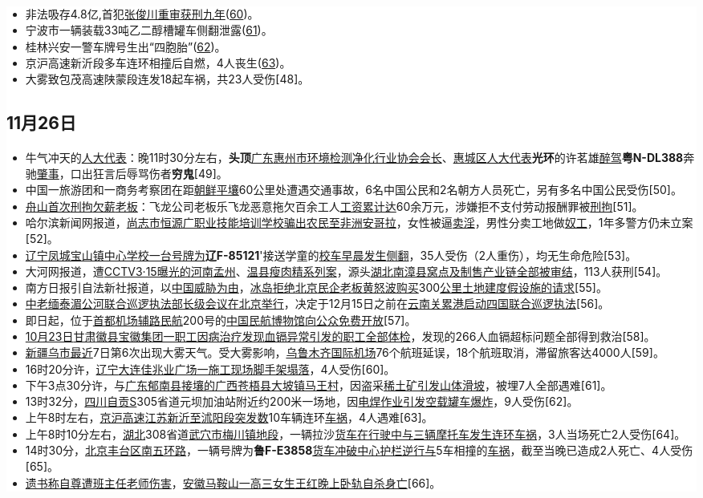   - 非法吸存4.8亿,首犯[张俊川重审获刑九年](https://zh.wikipedia.org/wiki/张俊川 "wikilink")([60](http://legal.people.com.cn/GB/187879/16402421.html))。
  - 宁波市一辆装载33吨乙二醇槽罐车侧翻泄露([61](http://legal.people.com.cn/GB/16402955.html))。
  - 桂林兴安一警车牌号生出“四胞胎”([62](https://web.archive.org/web/20111129201519/http://society.huanqiu.com/discovery/2011-11/2210148.html))。
  - 京沪高速新沂段多车连环相撞后自燃，4人丧生([63](http://news.xinhuanet.com/photo/2011-11/27/c_122341725.htm))。
  - 大雾致包茂高速陕蒙段连发18起车祸，共23人受伤\[48\]。

## 11月26日

  - 牛气冲天的[人大代表](https://zh.wikipedia.org/wiki/人大代表 "wikilink")：晚11时30分左右，**头顶**[广东](../Page/广东省.md "wikilink")[惠州市环境检测净化行业协会会长](../Page/惠州市.md "wikilink")、[惠城区](../Page/惠城区.md "wikilink")[人大代表](https://zh.wikipedia.org/wiki/人大代表 "wikilink")**光环**的许茗雄[醉驾](https://zh.wikipedia.org/wiki/醉驾 "wikilink")**粤N-DL388**奔驰[肇事](https://zh.wikipedia.org/wiki/车祸 "wikilink")，口出狂言后辱骂伤者**穷鬼**\[49\]。
  - 中国一旅游团和一商务考察团在距[朝鲜](https://zh.wikipedia.org/wiki/朝鲜 "wikilink")[平壤](../Page/平壤.md "wikilink")60公里处遭遇交通事故，6名中国公民和2名朝方人员死亡，另有多名中国公民受伤\[50\]。
  - [舟山首次](../Page/舟山市.md "wikilink")[刑拘](../Page/拘留.md "wikilink")[欠薪](https://zh.wikipedia.org/wiki/薪水 "wikilink")[老板](../Page/老板.md "wikilink")：飞龙公司老板乐飞龙恶意拖欠百余工人[工资累计达](../Page/工资.md "wikilink")60余万元，涉嫌拒不支付劳动报酬罪被[刑拘](../Page/拘留.md "wikilink")\[51\]。
  - 哈尔滨新闻网报道，[尚志市恒源广职业技能培训学校骗出](../Page/尚志市.md "wikilink")[农民至](https://zh.wikipedia.org/wiki/农民 "wikilink")[非洲](../Page/非洲.md "wikilink")[安哥拉](../Page/安哥拉.md "wikilink")，女性被逼[卖淫](https://zh.wikipedia.org/wiki/卖淫 "wikilink")，男性分卖工地做[奴工](https://zh.wikipedia.org/wiki/奴工 "wikilink")，1年多警方仍未立案\[52\]。
  - [辽宁](../Page/辽宁省.md "wikilink")[凤城宝山镇中心学校一台号牌为](../Page/凤城市.md "wikilink")**辽F-85121**'接送学童的[校车早晨发生](../Page/校车.md "wikilink")[侧翻](https://zh.wikipedia.org/wiki/车祸 "wikilink")，35人受伤（2人重伤），均无生命危险\[53\]。
  - 大河网报道，遭[CCTV](../Page/中国中央电视台.md "wikilink")[3·15曝光的](../Page/3月15日.md "wikilink")[河南](../Page/河南省.md "wikilink")[孟州](../Page/孟州市.md "wikilink")、[温县](../Page/温县.md "wikilink")[瘦肉精系列案](../Page/瘦肉精.md "wikilink")，源头[湖北](../Page/湖北省.md "wikilink")[南漳县窝点及制售产业链全部被审结](../Page/南漳县.md "wikilink")，113人获刑\[54\]。
  - 南方日报引自法新社报道，以[中国威胁为由](../Page/中国威胁论.md "wikilink")，[冰岛拒绝](../Page/冰岛.md "wikilink")[北京](../Page/北京市.md "wikilink")[民企老板黄怒波购买](https://zh.wikipedia.org/wiki/民企 "wikilink")300[公里土地建度假设施的请求](https://zh.wikipedia.org/wiki/平方千米 "wikilink")\[55\]。
  - [中](https://zh.wikipedia.org/wiki/中华人民共和国 "wikilink")[老](../Page/老挝.md "wikilink")[缅](https://zh.wikipedia.org/wiki/缅甸 "wikilink")[泰](../Page/泰国.md "wikilink")[湄公河联合巡逻执法部长级会议在](../Page/湄公河.md "wikilink")[北京举行](../Page/北京市.md "wikilink")，决定于12月15日之前在[云南](../Page/云南省.md "wikilink")[关累港启动四国联合巡逻执法](https://zh.wikipedia.org/wiki/关累港 "wikilink")\[56\]。
  - 即日起，位于[首都机场辅路民航](../Page/北京首都国际机场.md "wikilink")200号的[中国民航博物馆向公众免费开放](https://zh.wikipedia.org/wiki/中国民航博物馆 "wikilink")\[57\]。
  - [10月23日](../Page/10月23日.md "wikilink")[甘肃](../Page/甘肃省.md "wikilink")[徽县宝徽集团一职工因病治疗发现血镉异常引发的职工全部体检](../Page/徽县.md "wikilink")，发现的266人血镉超标问题全部得到救治\[58\]。
  - [新疆](../Page/新疆维吾尔自治区.md "wikilink")[乌市最近](../Page/乌鲁木齐市.md "wikilink")7日第6次出现大雾天气。受大雾影响，[乌鲁木齐国际机场](../Page/乌鲁木齐地窝堡国际机场.md "wikilink")76个航班延误，18个航班取消，滞留旅客达4000人\[59\]。
  - 16时20分许，[辽宁](../Page/辽宁省.md "wikilink")[大连佳兆业广场一施工现场脚手架塌落](https://zh.wikipedia.org/wiki/大连市 "wikilink")，4人受伤\[60\]。
  - 下午3点30分许，与[广东](../Page/广东省.md "wikilink")[郁南县接壤的](../Page/郁南县.md "wikilink")[广西](../Page/广西壮族自治区.md "wikilink")[苍梧县大坡镇马王村](../Page/苍梧县.md "wikilink")，因盗采[稀土矿引发](https://zh.wikipedia.org/wiki/稀土 "wikilink")[山体滑坡](https://zh.wikipedia.org/wiki/山体滑坡 "wikilink")，被埋7人全部遇难\[61\]。
  - 13时32分，[四川](../Page/四川省.md "wikilink")[自贡S](../Page/自贡市.md "wikilink")305省道元坝加油站附近约200米一场地，因[电焊作业引发空载罐车爆炸](https://zh.wikipedia.org/wiki/电焊 "wikilink")，9人受伤\[62\]。
  - 上午8时左右，[京沪高速](../Page/京沪高速公路.md "wikilink")[江苏](../Page/江苏省.md "wikilink")[新沂至](../Page/新沂市.md "wikilink")[沭阳段突发数](https://zh.wikipedia.org/wiki/沭阳县 "wikilink")10车辆连环[车祸](https://zh.wikipedia.org/wiki/车祸 "wikilink")，4人遇难\[63\]。
  - 上午8时10分左右，[湖北](../Page/湖北省.md "wikilink")308省道[武穴市梅川镇地段](../Page/武穴市.md "wikilink")，一辆拉沙[货车在行驶中与三辆](https://zh.wikipedia.org/wiki/货车 "wikilink")[摩托车发生连环](https://zh.wikipedia.org/wiki/摩托车 "wikilink")[车祸](https://zh.wikipedia.org/wiki/车祸 "wikilink")，3人当场死亡2人受伤\[64\]。
  - 14时30分，[北京](../Page/北京市.md "wikilink")[丰台区南五环路](../Page/丰台区.md "wikilink")，一辆号牌为**鲁F-E3858**[货车冲破中心护栏逆行与](https://zh.wikipedia.org/wiki/货车 "wikilink")5车相撞的[车祸](https://zh.wikipedia.org/wiki/车祸 "wikilink")，截至当晚已造成2人死亡、4人受伤\[65\]。
  - [遗书称](https://zh.wikipedia.org/wiki/遗书 "wikilink")[自尊遭班主任](../Page/自尊.md "wikilink")[老师伤害](https://zh.wikipedia.org/wiki/老师 "wikilink")，[安徽](../Page/安徽省.md "wikilink")[马鞍山一高三女生王红晚上](../Page/马鞍山市.md "wikilink")[卧轨](https://zh.wikipedia.org/wiki/铁路 "wikilink")[自杀身亡](https://zh.wikipedia.org/wiki/自杀 "wikilink")\[66\]。